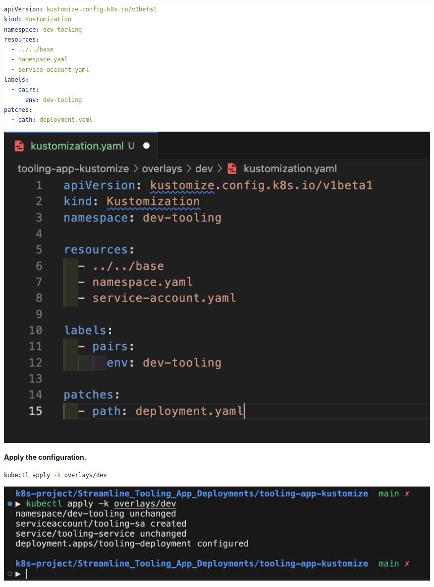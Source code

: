 ```yaml
apiVersion: kustomize.config.k8s.io/v1beta1
kind: Kustomization
namespace: dev-tooling
resources:
  - ../../base
  - namespace.yaml
  - service-account.yaml
labels:
  - pairs:
      env: dev-tooling
patches:
  - path: deployment.yaml
```
![](./images/dev-kustom.png)

__Apply the configuration.__

```bash
kubectl apply -k overlays/dev
```
![](./images/apply-new-dev.png)
